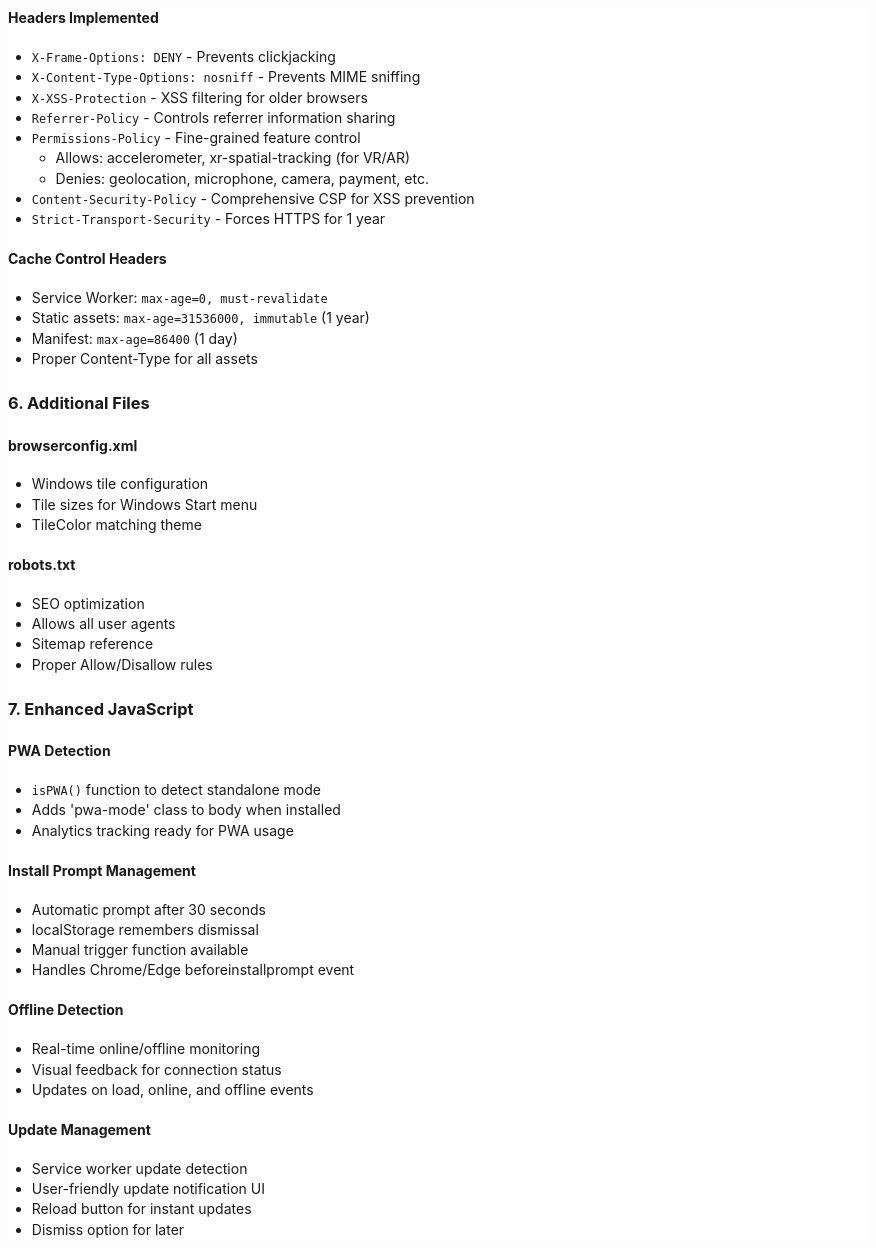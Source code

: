 #### Headers Implemented
- `X-Frame-Options: DENY` - Prevents clickjacking
- `X-Content-Type-Options: nosniff` - Prevents MIME sniffing
- `X-XSS-Protection` - XSS filtering for older browsers
- `Referrer-Policy` - Controls referrer information sharing
- `Permissions-Policy` - Fine-grained feature control
  - Allows: accelerometer, xr-spatial-tracking (for VR/AR)
  - Denies: geolocation, microphone, camera, payment, etc.
- `Content-Security-Policy` - Comprehensive CSP for XSS prevention
- `Strict-Transport-Security` - Forces HTTPS for 1 year

#### Cache Control Headers
- Service Worker: `max-age=0, must-revalidate`
- Static assets: `max-age=31536000, immutable` (1 year)
- Manifest: `max-age=86400` (1 day)
- Proper Content-Type for all assets

### 6. Additional Files

#### browserconfig.xml
- Windows tile configuration
- Tile sizes for Windows Start menu
- TileColor matching theme

#### robots.txt
- SEO optimization
- Allows all user agents
- Sitemap reference
- Proper Allow/Disallow rules

### 7. Enhanced JavaScript

#### PWA Detection
- `isPWA()` function to detect standalone mode
- Adds 'pwa-mode' class to body when installed
- Analytics tracking ready for PWA usage

#### Install Prompt Management
- Automatic prompt after 30 seconds
- localStorage remembers dismissal
- Manual trigger function available
- Handles Chrome/Edge beforeinstallprompt event

#### Offline Detection
- Real-time online/offline monitoring
- Visual feedback for connection status
- Updates on load, online, and offline events

#### Update Management
- Service worker update detection
- User-friendly update notification UI
- Reload button for instant updates
- Dismiss option for later
